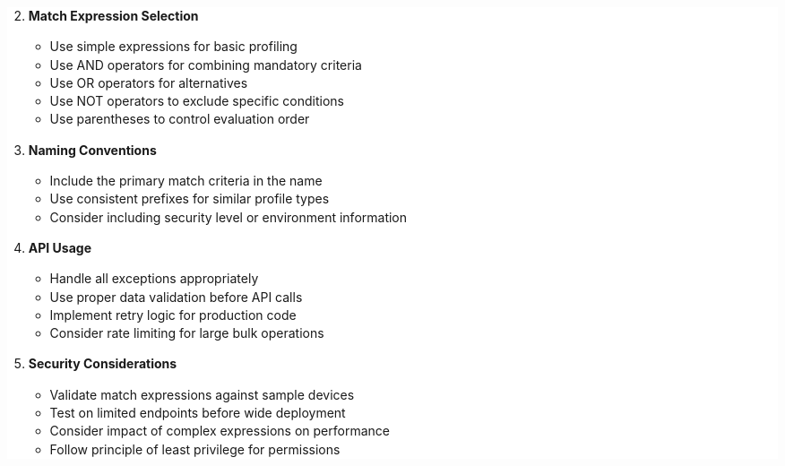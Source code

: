 2. **Match Expression Selection**
   - Use simple expressions for basic profiling
   - Use AND operators for combining mandatory criteria
   - Use OR operators for alternatives
   - Use NOT operators to exclude specific conditions
   - Use parentheses to control evaluation order

3. **Naming Conventions**
   - Include the primary match criteria in the name
   - Use consistent prefixes for similar profile types
   - Consider including security level or environment information

4. **API Usage**
   - Handle all exceptions appropriately
   - Use proper data validation before API calls
   - Implement retry logic for production code
   - Consider rate limiting for large bulk operations

5. **Security Considerations**
   - Validate match expressions against sample devices
   - Test on limited endpoints before wide deployment
   - Consider impact of complex expressions on performance
   - Follow principle of least privilege for permissions